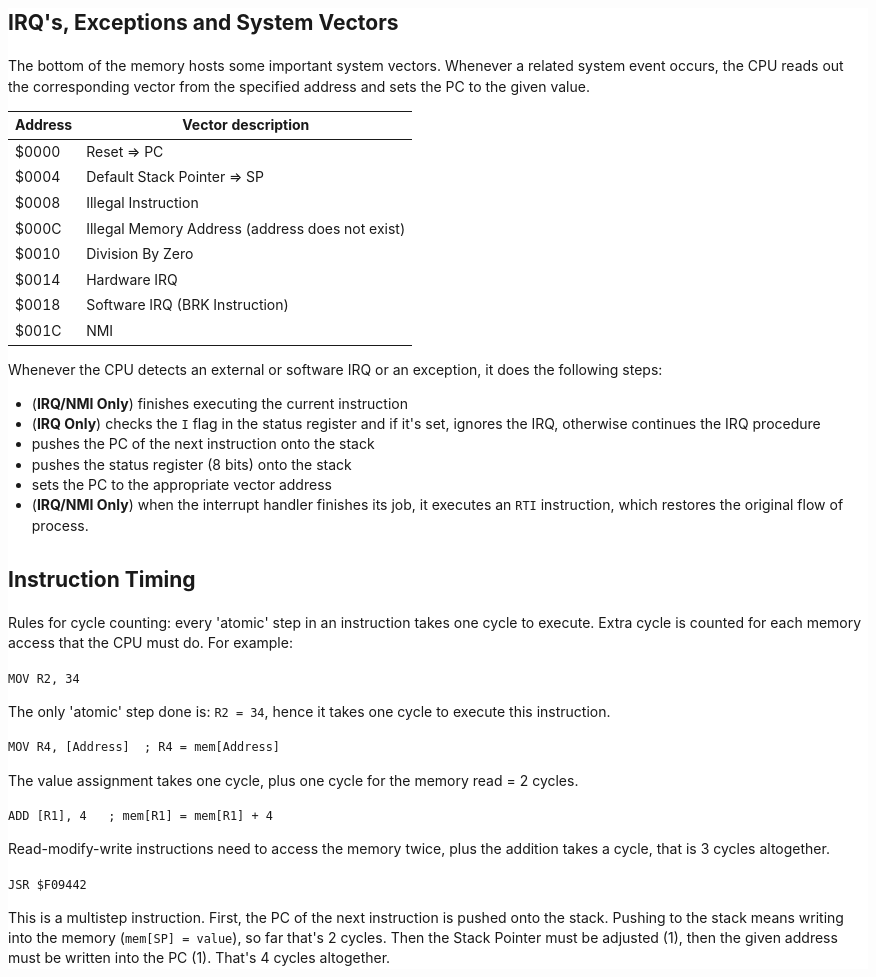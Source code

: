 ## IRQ's, Exceptions and System Vectors

The bottom of the memory hosts some important system vectors. Whenever a related system event occurs, the CPU reads out the corresponding vector from the specified address and sets the PC to the given value.

| Address | Vector description                              | 
| ------- | ------------------                              | 
| $0000   | Reset => PC                                     | 
| $0004   | Default Stack Pointer => SP                     | 
| $0008   | Illegal Instruction                             | 
| $000C   | Illegal Memory Address (address does not exist) | 
| $0010   | Division By Zero                                | 
| $0014   | Hardware IRQ                                    | 
| $0018   | Software IRQ (BRK Instruction)                  | 
| $001C   | NMI                                             | 

Whenever the CPU detects an external or software IRQ or an exception, it does the following steps:

*  (**IRQ/NMI Only**) finishes executing the current instruction
*  (**IRQ Only**) checks the `I` flag in the status register and if it's set, ignores the IRQ, otherwise continues the IRQ procedure
*  pushes the PC of the next instruction onto the stack
*  pushes the status register (8 bits) onto the stack
*  sets the PC to the appropriate vector address
*  (**IRQ/NMI Only**) when the interrupt handler finishes its job, it executes an `RTI` instruction, which restores the original flow of process.

## Instruction Timing

Rules for cycle counting: every 'atomic' step in an instruction takes one cycle to execute. Extra cycle is counted for each memory access that the CPU must do. For example:

    MOV R2, 34

The only 'atomic' step done is: `R2 = 34`, hence it takes one cycle to execute this instruction.

    MOV R4, [Address]  ; R4 = mem[Address]

The value assignment takes one cycle, plus one cycle for the memory read = 2 cycles.

    ADD [R1], 4   ; mem[R1] = mem[R1] + 4

Read-modify-write instructions need to access the memory twice, plus the addition takes a cycle, that is 3 cycles altogether.

    JSR $F09442
    
This is a multistep instruction. First, the PC of the next instruction is pushed onto the stack. Pushing to the stack means writing into the memory (`mem[SP] = value`), so far that's 2 cycles. Then the Stack Pointer must be adjusted (1), then the given address must be written into the PC (1). That's 4 cycles altogether.


[^hacker]: *A hacker is someone who loves to program or who enjoys playful cleverness, or a combination of the two. The act of engaging in activities (such as programming or other media) in a spirit of playfulness and exploration is termed hacking.* [from Wikipedia](https///en.wikipedia.org/wiki/Hacker_%28programmer_subculture%29)